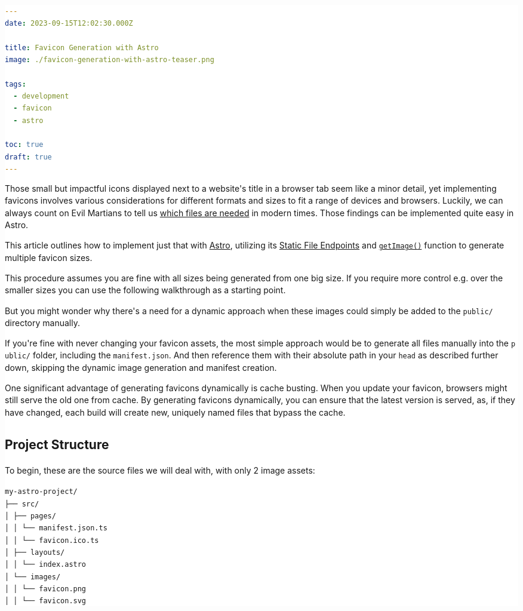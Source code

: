 ```yaml
---
date: 2023-09-15T12:02:30.000Z

title: Favicon Generation with Astro
image: ./favicon-generation-with-astro-teaser.png

tags:
  - development
  - favicon
  - astro

toc: true
draft: true
---
```


Those small but impactful icons displayed next to a website's title in a browser tab seem like a minor detail, yet implementing favicons involves various considerations for different formats and sizes to fit a range of devices and browsers. Luckily, we can always count on Evil Martians to tell us [which files are needed](https://evilmartians.com/chronicles/how-to-favicon-in-2021-six-files-that-fit-most-needs) in modern times. Those findings can be implemented quite easy in Astro.

This article outlines how to implement just that with [Astro](https://astro.build), utilizing its [Static File Endpoints](https://docs.astro.build/en/core-concepts/endpoints/) and [`getImage()`](https://docs.astro.build/en/guides/images/#generating-images-with-getimage) function to generate multiple favicon sizes.

This procedure assumes you are fine with all sizes being generated from one big size. If you require more control e.g. over the smaller sizes you can use the following walkthrough as a starting point.

But you might wonder why there's a need for a dynamic approach when these images could simply be added to the `public/` directory manually.

If you're fine with never changing your favicon assets, the most simple approach would be to generate all files manually into the `public/` folder, including the `manifest.json`. And then reference them with their absolute path in your `head` as described further down, skipping the dynamic image generation and manifest creation.

One significant advantage of generating favicons dynamically is cache busting. When you update your favicon, browsers might still serve the old one from cache. By generating favicons dynamically, you can ensure that the latest version is served, as, if they have changed, each build will create new, uniquely named files that bypass the cache.

## Project Structure

To begin, these are the source files we will deal with, with only 2 image assets:

```
my-astro-project/
├── src/
│ ├── pages/
│ │ └── manifest.json.ts
│ │ └── favicon.ico.ts
│ ├── layouts/
│ │ └── index.astro
│ └── images/
│ │ └── favicon.png
│ │ └── favicon.svg
```
